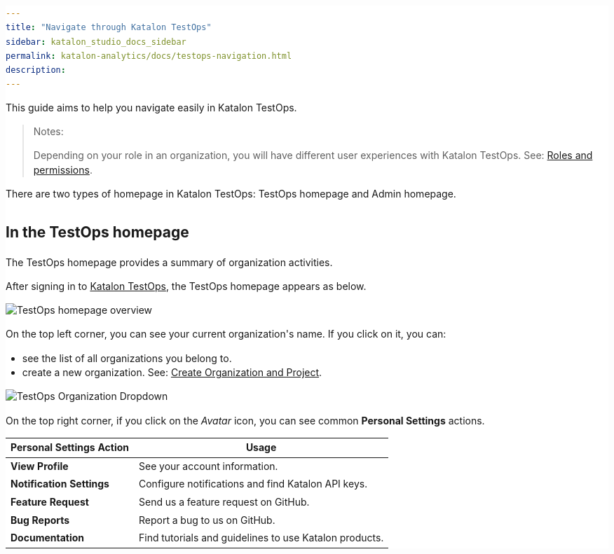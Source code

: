 ```yaml
---
title: "Navigate through Katalon TestOps"
sidebar: katalon_studio_docs_sidebar
permalink: katalon-analytics/docs/testops-navigation.html 
description: 
---
```

This guide aims to help you navigate easily in Katalon TestOps.

> Notes:
>
> Depending on your role in an organization, you will have different user experiences with Katalon TestOps. See: [Roles and permissions](https://docs.katalon.com/katalon-analytics/docs/testops-roles-privileges.html).

There are two types of homepage in Katalon TestOps: TestOps homepage and Admin homepage.

## In the TestOps homepage

The TestOps homepage provides a summary of organization activities.

After signing in to [Katalon TestOps](https://testops.katalon.io/login), the TestOps homepage appears as below.

<img src="https://github.com/katalon-studio/docs-images/raw/master/katalon-analytics/docs/testops-nov-release-navigation-doc/TO-Homepage.png"  width=100% alt="TestOps homepage overview">

On the top left corner, you can see your current organization's name. If you click on it, you can:

* see the list of all organizations you belong to.
* create a new organization. See: [Create Organization and Project](https://docs.katalon.com/katalon-analytics/docs/kt-create-org.html).

<img src="https://github.com/katalon-studio/docs-images/raw/master/katalon-analytics/docs/testops-nov-release-navigation-doc/TO-TestOps-HomePage-Org-Dropdown.png"  width=30% alt="TestOps Organization Dropdown">

On the top right corner, if you click on the *Avatar* icon, you can see common **Personal Settings** actions.

<table>
  <thead>
    <tr>
      <th><b>Personal Settings Action</b></th>
      <th><b>Usage</b></th>
    </tr>
  </thead>
  <tbody>
    <tr>
      <td><b>View Profile</b></td>
      <td>See your account information.</td>
    </tr>
    <tr>
      <td><b>Notification Settings</b></td>
      <td>Configure notifications and find Katalon API keys.</td>
    </tr>
    <tr>
      <td><b>Feature Request</b></td>
      <td>Send us a feature request on GitHub.</td>
    </tr>
    <tr>
      <td><b>Bug Reports</b></td>
      <td>Report a bug to us on GitHub.</td>
    </tr>
    <tr>
      <td><b>Documentation</b></td>
      <td>Find tutorials and guidelines to use Katalon products.</td>
    </tr>